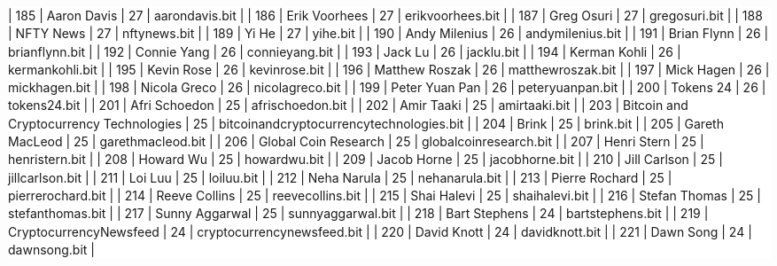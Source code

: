 | 185      | Aaron Davis                             | 27                                                | aarondavis.bit                           |
| 186      | Erik Voorhees                           | 27                                                | erikvoorhees.bit                         |
| 187      | Greg Osuri                              | 27                                                | gregosuri.bit                            |
| 188      | NFTY News                               | 27                                                | nftynews.bit                             |
| 189      | Yi He                                   | 27                                                | yihe.bit                                 |
| 190      | Andy Milenius                           | 26                                                | andymilenius.bit                         |
| 191      | Brian Flynn                             | 26                                                | brianflynn.bit                           |
| 192      | Connie Yang                             | 26                                                | connieyang.bit                           |
| 193      | Jack Lu                                 | 26                                                | jacklu.bit                               |
| 194      | Kerman Kohli                            | 26                                                | kermankohli.bit                          |
| 195      | Kevin Rose                              | 26                                                | kevinrose.bit                            |
| 196      | Matthew Roszak                          | 26                                                | matthewroszak.bit                        |
| 197      | Mick Hagen                              | 26                                                | mickhagen.bit                            |
| 198      | Nicola Greco                            | 26                                                | nicolagreco.bit                          |
| 199      | Peter Yuan Pan                          | 26                                                | peteryuanpan.bit                         |
| 200      | Tokens 24                               | 26                                                | tokens24.bit                             |
| 201      | Afri Schoedon                           | 25                                                | afrischoedon.bit                         |
| 202      | Amir Taaki                              | 25                                                | amirtaaki.bit                            |
| 203      | Bitcoin and Cryptocurrency Technologies | 25                                                | bitcoinandcryptocurrencytechnologies.bit |
| 204      | Brink                                   | 25                                                | brink.bit                                |
| 205      | Gareth MacLeod                          | 25                                                | garethmacleod.bit                        |
| 206      | Global Coin Research                    | 25                                                | globalcoinresearch.bit                   |
| 207      | Henri Stern                             | 25                                                | henristern.bit                           |
| 208      | Howard Wu                               | 25                                                | howardwu.bit                             |
| 209      | Jacob Horne                             | 25                                                | jacobhorne.bit                           |
| 210      | Jill Carlson                            | 25                                                | jillcarlson.bit                          |
| 211      | Loi Luu                                 | 25                                                | loiluu.bit                               |
| 212      | Neha Narula                             | 25                                                | nehanarula.bit                           |
| 213      | Pierre Rochard                          | 25                                                | pierrerochard.bit                        |
| 214      | Reeve Collins                           | 25                                                | reevecollins.bit                         |
| 215      | Shai Halevi                             | 25                                                | shaihalevi.bit                           |
| 216      | Stefan Thomas                           | 25                                                | stefanthomas.bit                         |
| 217      | Sunny Aggarwal                          | 25                                                | sunnyaggarwal.bit                        |
| 218      | Bart Stephens                           | 24                                                | bartstephens.bit                         |
| 219      | CryptocurrencyNewsfeed                  | 24                                                | cryptocurrencynewsfeed.bit               |
| 220      | David Knott                             | 24                                                | davidknott.bit                           |
| 221      | Dawn Song                               | 24                                                | dawnsong.bit                             |